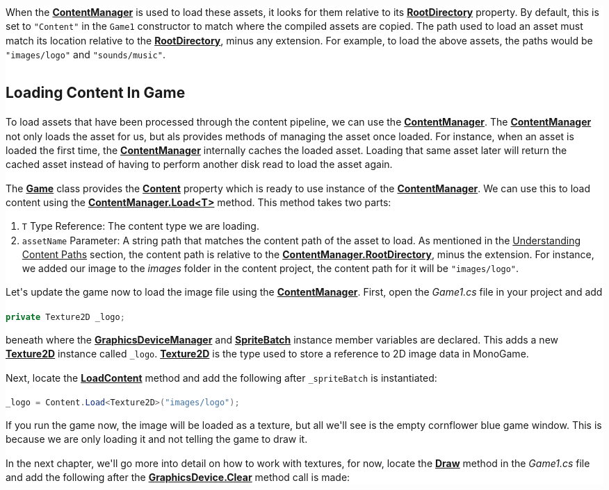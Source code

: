 When the [**ContentManager**](xref:Microsoft.Xna.Framework.Content.ContentManager) is used to load these assets, it looks for them relative to its [**RootDirectory**](xref:Microsoft.Xna.Framework.Content.ContentManager.RootDirectory) property. By default, this is set to `"Content"` in the `Game1` constructor to match where the compiled assets are copied. The path used to load an asset must match its location relative to the [**RootDirectory**](xref:Microsoft.Xna.Framework.Content.ContentManager.RootDirectory), minus any extension. For example, to load the above assets, the paths would be `"images/logo"` and `"sounds/music"`.

## Loading Content In Game

To load assets that have been processed through the content pipeline, we can use the [**ContentManager**](xref:Microsoft.Xna.Framework.Content.ContentManager).  The [**ContentManager**](xref:Microsoft.Xna.Framework.Content.ContentManager) not only loads the asset for us, but als provides methods of managing the asset once loaded.  For instance, when an asset is loaded the first time, the [**ContentManager**](xref:Microsoft.Xna.Framework.Content.ContentManager) internally caches the loaded asset.  Loading that same asset later will return the cached asset instead of having to perform another disk read to load the asset again.

The [**Game**](xref:Microsoft.Xna.Framework.Game) class provides the [**Content**](xref:Microsoft.Xna.Framework.Game.Content) property which is ready to use instance of the [**ContentManager**](xref:Microsoft.Xna.Framework.Content.ContentManager).  We can use this to load content using the [**ContentManager.Load&lt;T&gt;**](xref:Microsoft.Xna.Framework.Content.ContentManager.Load``1(System.String)) method.  This method takes two parts:

1. `T` Type Reference: The content type we are loading.
2. `assetName` Parameter: A string path that matches the content path of the asset to load.  As mentioned in the [Understanding Content Paths](#understanding-content-paths) section, the content path is relative to the [**ContentManager.RootDirectory**](xref:Microsoft.Xna.Framework.Content.ContentManager.RootDirectory), minus the extension.  For instance, we added our image to the *images* folder in the content project, the content path for it will be `"images/logo"`.

Let's update the game now to load the image file using the [**ContentManager**](xref:Microsoft.Xna.Framework.Content.ContentManager).  First, open the *Game1.cs* file in your project and add 

```cs 
private Texture2D _logo;
```

beneath where the [**GraphicsDeviceManager**](xref:Microsoft.Xna.Framework.GraphicsDeviceManager) and [**SpriteBatch**](xref:Microsoft.Xna.Framework.Graphics.SpriteBatch) instance member variables are declared.  This adds a new [**Texture2D**](xref:Microsoft.Xna.Framework.Graphics.Texture2D) instance called `_logo`.  [**Texture2D**](xref:Microsoft.Xna.Framework.Graphics.Texture2D) is the type used to store a reference to 2D image data in MonoGame.

Next, locate the [**LoadContent**](xref:Microsoft.Xna.Framework.Game.LoadContent) method and add the following after `_spriteBatch` is instantiated:

```cs
_logo = Content.Load<Texture2D>("images/logo");
```

If you run the game now, the image will be loaded as a texture, but all we'll see is the empty cornflower blue game window.  This is because we are only loading it and not telling the game to draw it.

In the next chapter, we'll go more into detail on how to work with textures, for now, locate the [**Draw**](xref:Microsoft.Xna.Framework.Game.Draw(Microsoft.Xna.Framework.GameTime)) method in the *Game1.cs* file and add the following after the [**GraphicsDevice.Clear**](xref:Microsoft.Xna.Framework.Graphics.GraphicsDevice.Clear(Microsoft.Xna.Framework.Color)) method call is made:
